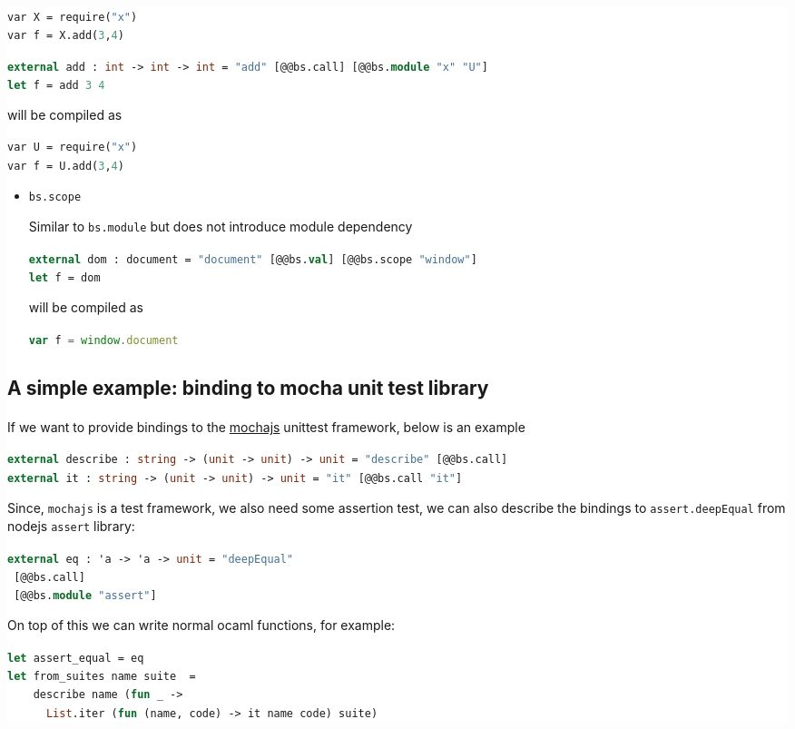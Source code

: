    ```ocaml
   var X = require("x")
   var f = X.add(3,4)
   ```

   ```ocaml
   external add : int -> int -> int = "add" [@@bs.call] [@@bs.module "x" "U"]
   let f = add 3 4
   ```

   will be compiled as

   ```ocaml
   var U = require("x")
   var f = U.add(3,4)
   ```

* `bs.scope`

   Similar to `bs.module` but does not introduce module dependency

   ```ocaml
   external dom : document = "document" [@@bs.val] [@@bs.scope "window"]
   let f = dom
   ```

    will be compiled as 

    ```js
    var f = window.document
    ```

## A simple example: binding to mocha unit test library

   If we want to provide bindings to the [mochajs](https://mochabs.org/) unittest framework, 
   below is an example

   ```ocaml
   external describe : string -> (unit -> unit) -> unit = "describe" [@@bs.call]
   external it : string -> (unit -> unit) -> unit = "it" [@@bs.call "it"]
   ```

   Since, `mochajs` is a test framework, we also need some assertion
   test, we can also describe the bindings to `assert.deepEqual` from
   nodejs `assert` library:

   ```ocaml
   external eq : 'a -> 'a -> unit = "deepEqual" 
    [@@bs.call]
    [@@bs.module "assert"]
   ```

On top of this we can write normal ocaml functions, for example:

   ```ocaml
   let assert_equal = eq
   let from_suites name suite  = 
       describe name (fun _ -> 
         List.iter (fun (name, code) -> it name code) suite)
   ```
